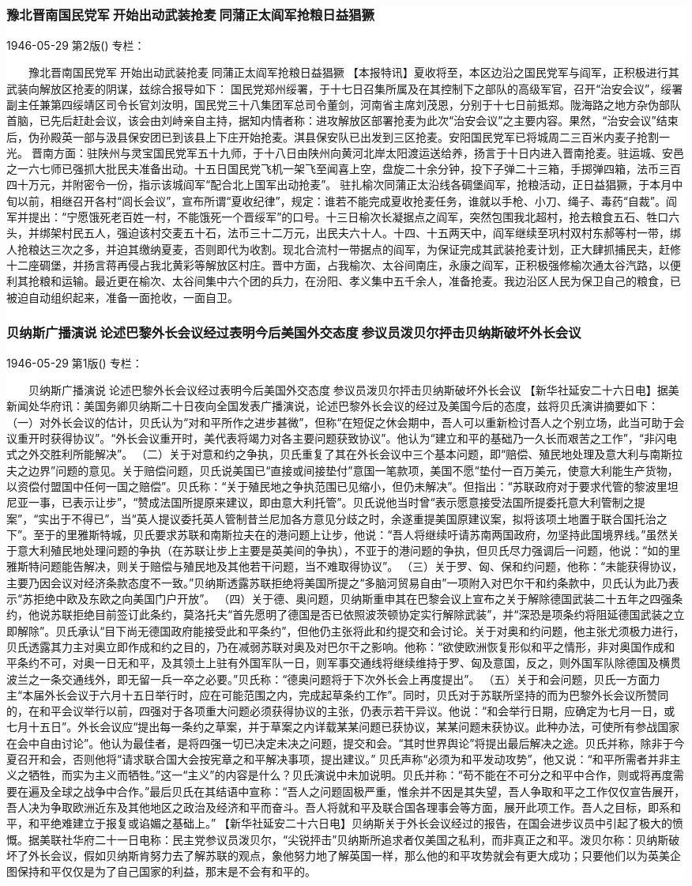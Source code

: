 
### 豫北晋南国民党军  开始出动武装抢麦  同蒲正太阎军抢粮日益猖獗

1946-05-29
第2版()
专栏：

　　豫北晋南国民党军
    开始出动武装抢麦
    同蒲正太阎军抢粮日益猖獗
    【本报特讯】夏收将至，本区边沿之国民党军与阎军，正积极进行其武装向解放区抢麦的阴谋，兹综合报导如下：
    国民党郑州绥署，于十七日召集所属及在其控制下之部队的高级军官，召开“治安会议”，绥署副主任兼第四绥靖区司令长官刘汝明，国民党三十八集团军总司令董剑，河南省主席刘茂恩，分别于十七日前抵郑。陇海路之地方杂伪部队首脑，已先后赶赴会议，该会由刘峙亲自主持，据知内情者称：进攻解放区部署抢麦为此次“治安会议”之主要内容。果然，“治安会议”结束后，伪孙殿英一部与汲县保安团已到该县上下庄开始抢麦。淇县保安队已出发到三区抢麦。安阳国民党军已将城周二三百米内麦子抢割一光。
    晋南方面：驻陕州与灵宝国民党军五十九师，于十八日由陕州向黄河北岸太阳渡运送给养，扬言于十日内进入晋南抢麦。驻运城、安邑之一六七师已强抓大批民夫准备出动。十五日国民党飞机一架飞至闻喜上空，盘旋二十余分钟，投下子弹二十三箱，手掷弹四箱，法币三百四十万元，并附密令一份，指示该城阎军“配合北上国军出动抢麦”。
    驻扎榆次同蒲正太沿线各碉堡阎军，抢粮活动，正日益猖獗，于本月中旬以前，相继召开各村“闾长会议”，宣布所谓“夏收纪律”，规定：谁若不能完成夏收抢麦任务，谁就以手枪、小刀、绳子、毒药“自裁”。阎军并提出：“宁愿饿死老百姓一村，不能饿死一个晋绥军”的口号。十三日榆次长凝据点之阎军，突然包围我北超村，抢去粮食五石、牲口六头，并绑架村民五人，强迫该村交麦五十石，法币三十二万元，出民夫六十人。十四、十五两天中，阎军继续至巩村双村东郝等村一带，绑人抢粮达三次之多，并迫其缴纳夏麦，否则即代为收割。现北合流村一带据点的阎军，为保证完成其武装抢麦计划，正大肆抓捕民夫，赶修十二座碉堡，并扬言蒋再侵占我北黄彩等解放区村庄。晋中方面，占我榆次、太谷间南庄，永康之阎军，正积极强修榆次通太谷汽路，以便利其抢粮和运输。最近更在榆次、太谷间集中六个团的兵力，在汾阳、孝义集中五千余人，准备抢麦。我边沿区人民为保卫自己的粮食，已被迫自动组织起来，准备一面抢收，一面自卫。


### 贝纳斯广播演说  论述巴黎外长会议经过表明今后美国外交态度  参议员泼贝尔抨击贝纳斯破坏外长会议

1946-05-29
第1版()
专栏：

　　贝纳斯广播演说
    论述巴黎外长会议经过表明今后美国外交态度
    参议员泼贝尔抨击贝纳斯破坏外长会议
    【新华社延安二十六日电】据美新闻处华府讯：美国务卿贝纳斯二十日夜向全国发表广播演说，论述巴黎外长会议的经过及美国今后的态度，兹将贝氏演讲摘要如下：
    （一）对外长会议的估计，贝氏认为“对和平所作之进步甚微”，但称“在短促之休会期中，吾人可以重新检讨吾人之个别立场，此当可助于会议重开时获得协议”。“外长会议重开时，美代表将竭力对各主要问题获致协议”。他认为“建立和平的基础乃一久长而艰苦之工作”，“非闪电式之外交胜利所能解决”。
    （二）关于对意和约之争执，贝氏重复了其在外长会议中三个基本问题，即“赔偿、殖民地处理及意大利与南斯拉夫之边界”问题的意见。关于赔偿问题，贝氏说美国已“直接或间接垫付”意国一笔款项，美国不愿“垫付一百万美元，使意大利能生产货物，以资偿付盟国中任何一国之赔偿”。贝氏称：“关于殖民地之争执范围已见缩小，但仍未解决”。但指出：“苏联政府对于要求代管的黎波里坦尼亚一事，已表示让步”，“赞成法国所提原来建议，即由意大利托管”。贝氏说他当时曾“表示愿意接受法国所提委托意大利管制之提案”，“实出于不得已”，当“英人提议委托英人管制昔兰尼加各方意见分歧之时，余遂重提美国原建议案，拟将该项土地置于联合国托治之下”。至于的里雅斯特城，贝氏要求苏联和南斯拉夫在的港问题上让步，他说：“吾人将继续吁请苏南两国政府，勿坚持此国境界线。”虽然关于意大利殖民地处理问题的争执（在苏联让步上主要是英美间的争执），不亚于的港问题的争执，但贝氏尽力强调后一问题，他说：“如的里雅斯特问题能告解决，则关于赔偿与殖民地及其他若干问题，当不难取得协议”。
    （三）关于罗、匈、保和约问题，他称：“未能获得协议，主要乃因会议对经济条款态度不一致。”贝纳斯透露苏联拒绝将美国所提之“多脑河贸易自由”一项附入对巴尔干和约条款中，贝氏认为此乃表示“苏拒绝中欧及东欧之向美国门户开放”。
    （四）关于德、奥问题，贝纳斯重申其在巴黎会议上宣布之关于解除德国武装二十五年之四强条约，他说苏联拒绝目前签订此条约，莫洛托夫“首先愿明了德国是否已依照波茨顿协定实行解除武装”，并“深恐是项条约将阻延德国武装之立即解除”。贝氏承认“目下尚无德国政府能接受此和平条约”，但他仍主张将此和约提交和会讨论。关于对奥和约问题，他主张尤须极力进行，贝氏透露其力主对奥立即作成和约之目的，乃在减弱苏联对奥及对巴尔干之影响。他称：“欲使欧洲恢复形似和平之情形，非对奥国作成和平条约不可，对奥一日无和平，及其领土上驻有外国军队一日，则军事交通线将继续维持于罗、匈及意国，反之，则外国军队除德国及横贯波兰之一条交通线外，即无留一兵一卒之必要。”贝氏称：“德奥问题将于下次外长会上再度提出”。
    （五）关于和会问题，贝氏一方面力主“本届外长会议于六月十五日举行时，应在可能范围之内，完成起草条约工作”。同时，贝氏对于苏联所坚持的而为巴黎外长会议所赞同的，在和平会议举行以前，四强对于各项重大问题必须获得协议的主张，仍表示若干异议。他说：“和会举行日期，应确定为七月一日，或七月十五日”。外长会议应“提出每一条约之草案，并于草案之内详载某某问题已获协议，某某问题未获协议。此种办法，可使所有参战国家在会中自由讨论”。他认为最佳者，是将四强一切已决定未决之问题，提交和会。“其时世界舆论”将提出最后解决之途。贝氏并称，除非于今夏召开和会，否则他将“请求联合国大会按宪章之和平解决事项，提出建议。”
    贝氏声称“必须为和平发动攻势”，他又说：“和平所需者并非主义之牺牲，而实为主义而牺牲。”这一“主义”的内容是什么？贝氏演说中未加说明。贝氏并称：“苟不能在不可分之和平中合作，则或将再度需要在遍及全球之战争中合作。”最后贝氏在其结语中宣称：“吾人之问题固极严重，惟余并不因是其失望，吾人争取和平之工作仅仅宣告展开，吾人决为争取欧洲近东及其他地区之政治及经济和平而奋斗。吾人将就和平及联合国各理事会等方面，展开此项工作。吾人之目标，即系和平，和平绝难建立于报复或谄媚之基础上。”
    【新华社延安二十六日电】贝纳斯关于外长会议经过的报告，在国会进步议员中引起了极大的愤慨。据美联社华府二十一日电称：民主党参议员泼贝尔，“尖锐抨击”贝纳斯所追求者仅美国之私利，而非真正之和平。泼贝尔称：贝纳斯破坏了外长会议，假如贝纳斯肯努力去了解苏联的观点，象他努力地了解英国一样，那么他的和平攻势就会有更大成功；只要他们以为英美企图保持和平仅仅是为了自己国家的利益，那末是不会有和平的。


